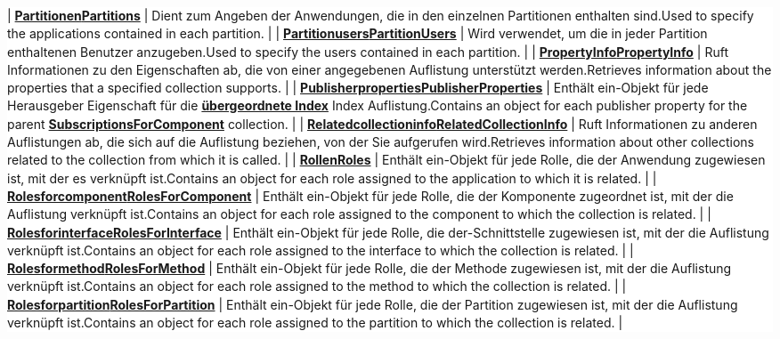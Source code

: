 | [<span data-ttu-id="057d4-160">**Partitionen**</span><span class="sxs-lookup"><span data-stu-id="057d4-160">**Partitions**</span></span>](partitions.md)                                       | <span data-ttu-id="057d4-161">Dient zum Angeben der Anwendungen, die in den einzelnen Partitionen enthalten sind.</span><span class="sxs-lookup"><span data-stu-id="057d4-161">Used to specify the applications contained in each partition.</span></span>                                                                                         |
| [<span data-ttu-id="057d4-162">**Partitionusers**</span><span class="sxs-lookup"><span data-stu-id="057d4-162">**PartitionUsers**</span></span>](partitionusers.md)                               | <span data-ttu-id="057d4-163">Wird verwendet, um die in jeder Partition enthaltenen Benutzer anzugeben.</span><span class="sxs-lookup"><span data-stu-id="057d4-163">Used to specify the users contained in each partition.</span></span>                                                                                                |
| [<span data-ttu-id="057d4-164">**PropertyInfo**</span><span class="sxs-lookup"><span data-stu-id="057d4-164">**PropertyInfo**</span></span>](propertyinfo.md)                                   | <span data-ttu-id="057d4-165">Ruft Informationen zu den Eigenschaften ab, die von einer angegebenen Auflistung unterstützt werden.</span><span class="sxs-lookup"><span data-stu-id="057d4-165">Retrieves information about the properties that a specified collection supports.</span></span>                                                                      |
| [<span data-ttu-id="057d4-166">**Publisherproperties**</span><span class="sxs-lookup"><span data-stu-id="057d4-166">**PublisherProperties**</span></span>](publisherproperties.md)                     | <span data-ttu-id="057d4-167">Enthält ein-Objekt für jede Herausgeber Eigenschaft für die [**übergeordnete Index**](subscriptionsforcomponent.md) Index Auflistung.</span><span class="sxs-lookup"><span data-stu-id="057d4-167">Contains an object for each publisher property for the parent [**SubscriptionsForComponent**](subscriptionsforcomponent.md) collection.</span></span>              |
| [<span data-ttu-id="057d4-168">**Relatedcollectioninfo**</span><span class="sxs-lookup"><span data-stu-id="057d4-168">**RelatedCollectionInfo**</span></span>](relatedcollectioninfo.md)                 | <span data-ttu-id="057d4-169">Ruft Informationen zu anderen Auflistungen ab, die sich auf die Auflistung beziehen, von der Sie aufgerufen wird.</span><span class="sxs-lookup"><span data-stu-id="057d4-169">Retrieves information about other collections related to the collection from which it is called.</span></span>                                                      |
| [<span data-ttu-id="057d4-170">**Rollen**</span><span class="sxs-lookup"><span data-stu-id="057d4-170">**Roles**</span></span>](roles.md)                                                 | <span data-ttu-id="057d4-171">Enthält ein-Objekt für jede Rolle, die der Anwendung zugewiesen ist, mit der es verknüpft ist.</span><span class="sxs-lookup"><span data-stu-id="057d4-171">Contains an object for each role assigned to the application to which it is related.</span></span>                                                                  |
| [<span data-ttu-id="057d4-172">**Rolesforcomponent**</span><span class="sxs-lookup"><span data-stu-id="057d4-172">**RolesForComponent**</span></span>](rolesforcomponent.md)                         | <span data-ttu-id="057d4-173">Enthält ein-Objekt für jede Rolle, die der Komponente zugeordnet ist, mit der die Auflistung verknüpft ist.</span><span class="sxs-lookup"><span data-stu-id="057d4-173">Contains an object for each role assigned to the component to which the collection is related.</span></span>                                                        |
| [<span data-ttu-id="057d4-174">**Rolesforinterface**</span><span class="sxs-lookup"><span data-stu-id="057d4-174">**RolesForInterface**</span></span>](rolesforinterface.md)                         | <span data-ttu-id="057d4-175">Enthält ein-Objekt für jede Rolle, die der-Schnittstelle zugewiesen ist, mit der die Auflistung verknüpft ist.</span><span class="sxs-lookup"><span data-stu-id="057d4-175">Contains an object for each role assigned to the interface to which the collection is related.</span></span>                                                        |
| [<span data-ttu-id="057d4-176">**Rolesformethod**</span><span class="sxs-lookup"><span data-stu-id="057d4-176">**RolesForMethod**</span></span>](rolesformethod.md)                               | <span data-ttu-id="057d4-177">Enthält ein-Objekt für jede Rolle, die der Methode zugewiesen ist, mit der die Auflistung verknüpft ist.</span><span class="sxs-lookup"><span data-stu-id="057d4-177">Contains an object for each role assigned to the method to which the collection is related.</span></span>                                                           |
| [<span data-ttu-id="057d4-178">**Rolesforpartition**</span><span class="sxs-lookup"><span data-stu-id="057d4-178">**RolesForPartition**</span></span>](rolesforpartition.md)                         | <span data-ttu-id="057d4-179">Enthält ein-Objekt für jede Rolle, die der Partition zugewiesen ist, mit der die Auflistung verknüpft ist.</span><span class="sxs-lookup"><span data-stu-id="057d4-179">Contains an object for each role assigned to the partition to which the collection is related.</span></span>                                                        |